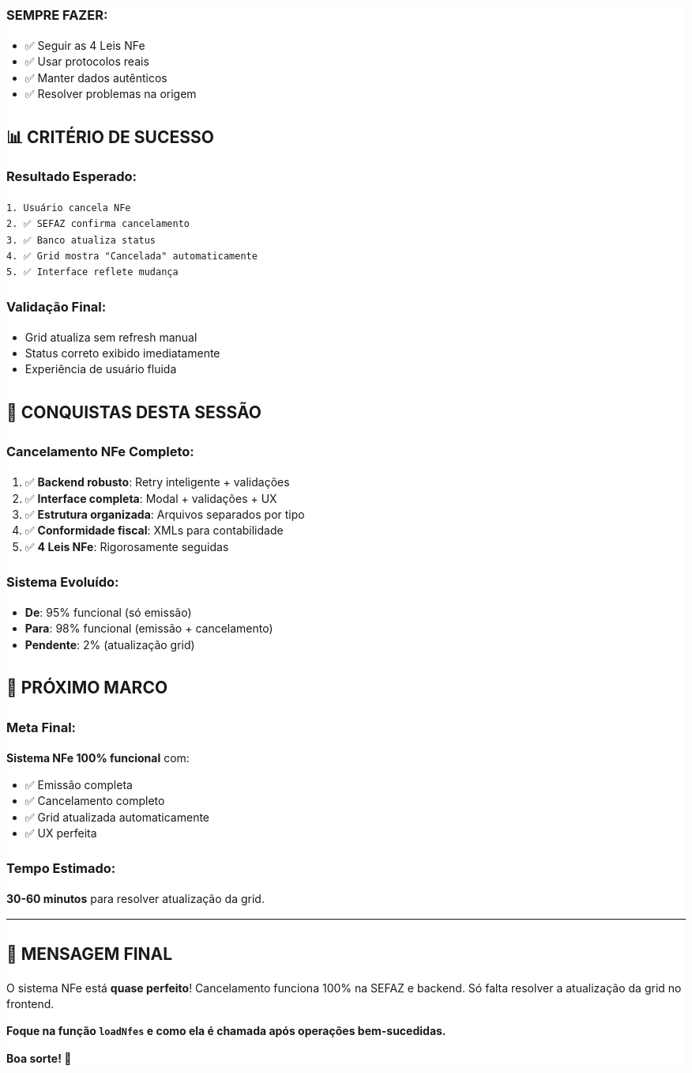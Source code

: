 ### **SEMPRE FAZER:**
- ✅ Seguir as 4 Leis NFe
- ✅ Usar protocolos reais
- ✅ Manter dados autênticos
- ✅ Resolver problemas na origem

## 📊 **CRITÉRIO DE SUCESSO**

### **Resultado Esperado:**
```
1. Usuário cancela NFe
2. ✅ SEFAZ confirma cancelamento
3. ✅ Banco atualiza status
4. ✅ Grid mostra "Cancelada" automaticamente
5. ✅ Interface reflete mudança
```

### **Validação Final:**
- Grid atualiza sem refresh manual
- Status correto exibido imediatamente
- Experiência de usuário fluida

## 🎉 **CONQUISTAS DESTA SESSÃO**

### **Cancelamento NFe Completo:**
1. ✅ **Backend robusto**: Retry inteligente + validações
2. ✅ **Interface completa**: Modal + validações + UX
3. ✅ **Estrutura organizada**: Arquivos separados por tipo
4. ✅ **Conformidade fiscal**: XMLs para contabilidade
5. ✅ **4 Leis NFe**: Rigorosamente seguidas

### **Sistema Evoluído:**
- **De**: 95% funcional (só emissão)
- **Para**: 98% funcional (emissão + cancelamento)
- **Pendente**: 2% (atualização grid)

## 🚀 **PRÓXIMO MARCO**

### **Meta Final:**
**Sistema NFe 100% funcional** com:
- ✅ Emissão completa
- ✅ Cancelamento completo  
- ✅ Grid atualizada automaticamente
- ✅ UX perfeita

### **Tempo Estimado:**
**30-60 minutos** para resolver atualização da grid.

---

## 💬 **MENSAGEM FINAL**

O sistema NFe está **quase perfeito**! Cancelamento funciona 100% na SEFAZ e backend. Só falta resolver a atualização da grid no frontend.

**Foque na função `loadNfes` e como ela é chamada após operações bem-sucedidas.**

**Boa sorte! 🚀**
